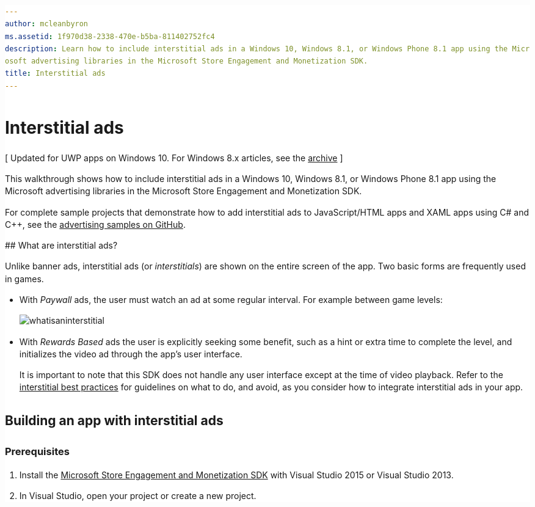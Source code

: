 ```yaml
---
author: mcleanbyron
ms.assetid: 1f970d38-2338-470e-b5ba-811402752fc4
description: Learn how to include interstitial ads in a Windows 10, Windows 8.1, or Windows Phone 8.1 app using the Microsoft advertising libraries in the Microsoft Store Engagement and Monetization SDK.
title: Interstitial ads
---
```


# Interstitial ads


\[ Updated for UWP apps on Windows 10. For Windows 8.x articles, see the [archive](http://go.microsoft.com/fwlink/p/?linkid=619132) \]

This walkthrough shows how to include interstitial ads in a Windows 10, Windows 8.1, or Windows Phone 8.1 app using the Microsoft advertising libraries in the Microsoft Store Engagement and Monetization SDK.

For complete sample projects that demonstrate how to add interstitial ads to JavaScript/HTML apps and XAML apps using C# and C++, see the [advertising samples on GitHub](http://aka.ms/githubads).

<span id="whatareinterstitialads10"/>
## What are interstitial ads?

Unlike banner ads, interstitial ads (or *interstitials*) are shown on the entire screen of the app. Two basic forms are frequently used in games.

* With *Paywall* ads, the user must watch an ad at some regular interval. For example between game levels:

    ![whatisaninterstitial](images/13-ed0a333b-0fc8-4ca9-a4c8-11e8b4392831.png)

* With *Rewards Based* ads the user is explicitly seeking some benefit, such as a hint or extra time to complete the level, and initializes the video ad through the app’s user interface.

    It is important to note that this SDK does not handle any user interface except at the time of video playback. Refer to the [interstitial best practices](ui-and-user-experience-guidelines.md#interstitialbestpractices10) for guidelines on what to do, and avoid, as you consider how to integrate interstitial ads in your app.

## Building an app with interstitial ads


### Prerequisites

1.  Install the [Microsoft Store Engagement and Monetization SDK](http://aka.ms/store-em-sdk) with Visual Studio 2015 or Visual Studio 2013.

2.  In Visual Studio, open your project or create a new project.
